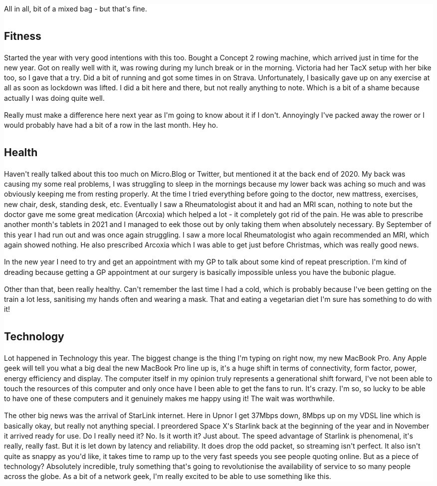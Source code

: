 All in all, bit of a mixed bag - but that's fine.

## Fitness

Started the year with very good intentions with this too. Bought a Concept 2 rowing machine, which arrived just in time for the new year. Got on really well with it, was rowing during my lunch break or in the morning. Victoria had her TacX setup with her bike too, so I gave that a try. Did a bit of running and got some times in on Strava. Unfortunately, I basically gave up on any exercise at all as soon as lockdown was lifted. I did a bit here and there, but not really anything to note. Which is a bit of a shame because actually I was doing quite well.

Really must make a difference here next year as I'm going to know about it if I don't. Annoyingly I've packed away the rower or I would probably have had a bit of a row in the last month. Hey ho.

## Health

Haven't really talked about this too much on Micro.Blog or Twitter, but mentioned it at the back end of 2020. My back was causing my some real problems, I was struggling to sleep in the mornings because my lower back was aching so much and was obviously keeping me from resting properly. At the time I tried everything before going to the doctor, new mattress, exercises, new chair, desk, standing desk, etc. Eventually I saw a Rheumatologist about it and had an MRI scan, nothing to note but the doctor gave me some great medication (Arcoxia) which helped a lot - it completely got rid of the pain. He was able to prescribe another month's tablets in 2021 and I managed to eek those out by only taking them when absolutely necessary. By September of this year I had run out and was once again struggling. I saw a more local Rheumatologist who again recommended an MRI, which again showed nothing. He also prescribed Arcoxia which I was able to get just before Christmas, which was really good news.

In the new year I need to try and get an appointment with my GP to talk about some kind of repeat prescription. I'm kind of dreading because getting a GP appointment at our surgery is basically impossible unless you have the bubonic plague.  

Other than that, been really healthy. Can't remember the last time I had a cold, which is probably because I've been getting on the train a lot less, sanitising my hands often and wearing a mask. That and eating a vegetarian diet I'm sure has something to do with it!

## Technology

Lot happened in Technology this year. The biggest change is the thing I'm typing on right now, my new MacBook Pro. Any Apple geek will tell you what a big deal the new MacBook Pro line up is, it's a huge shift in terms of connectivity, form factor, power, energy efficiency and display. The computer itself in my opinion truly represents a generational shift forward, I've not been able to touch the resources of this computer and only once have I been able to get the fans to run. It's crazy. I'm so, so lucky to be able to have one of these computers and it genuinely makes me happy using it! The wait was worthwhile.

The other big news was the arrival of StarLink internet. Here in Upnor I get 37Mbps down, 8Mbps up on my VDSL line which is basically okay, but really not anything special. I preordered Space X's Starlink back at the beginning of the year and in November it arrived ready for use. Do I really need it? No. Is it worth it? Just about. The speed advantage of Starlink is phenomenal, it's really, really fast. But it is let down by latency and reliability. It does drop the odd packet, so streaming isn't perfect. It also isn't quite as snappy as you'd like, it  takes time to ramp up to the very fast speeds you see people quoting online. But as a piece of technology? Absolutely incredible, truly something that's going to revolutionise the availability of service to so many people across the globe. As a bit of a network geek, I'm really excited to be able to use something like this.
